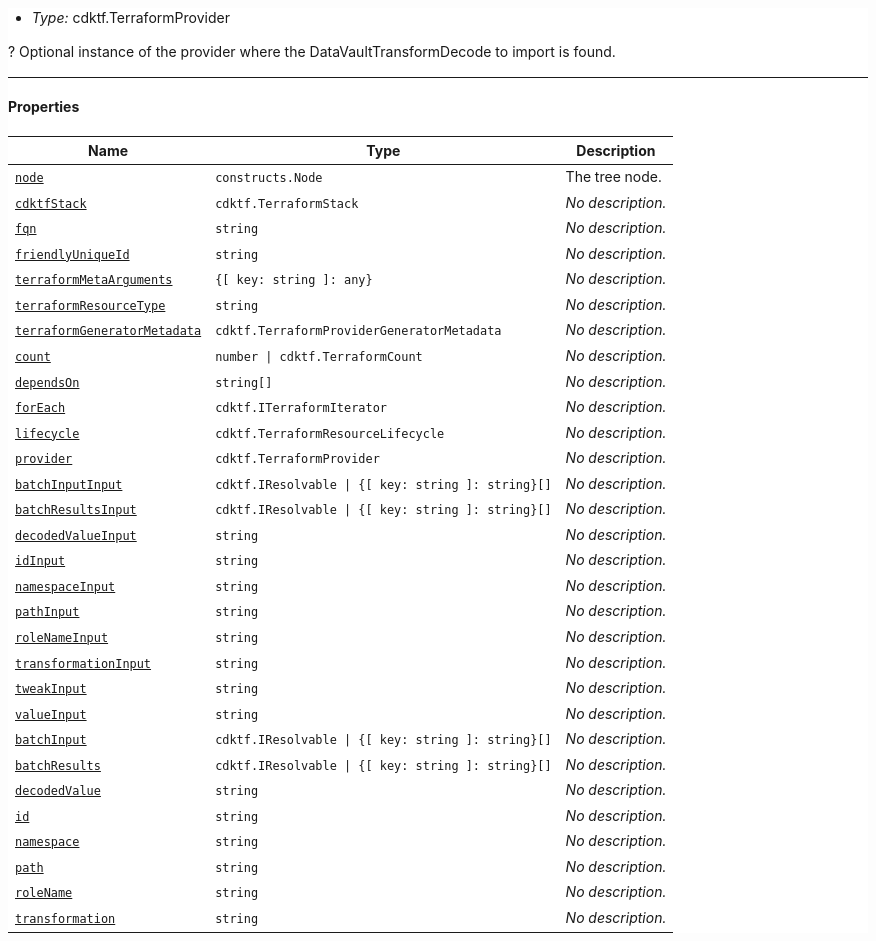 - *Type:* cdktf.TerraformProvider

? Optional instance of the provider where the DataVaultTransformDecode to import is found.

---

#### Properties <a name="Properties" id="Properties"></a>

| **Name** | **Type** | **Description** |
| --- | --- | --- |
| <code><a href="#@cdktf/provider-vault.dataVaultTransformDecode.DataVaultTransformDecode.property.node">node</a></code> | <code>constructs.Node</code> | The tree node. |
| <code><a href="#@cdktf/provider-vault.dataVaultTransformDecode.DataVaultTransformDecode.property.cdktfStack">cdktfStack</a></code> | <code>cdktf.TerraformStack</code> | *No description.* |
| <code><a href="#@cdktf/provider-vault.dataVaultTransformDecode.DataVaultTransformDecode.property.fqn">fqn</a></code> | <code>string</code> | *No description.* |
| <code><a href="#@cdktf/provider-vault.dataVaultTransformDecode.DataVaultTransformDecode.property.friendlyUniqueId">friendlyUniqueId</a></code> | <code>string</code> | *No description.* |
| <code><a href="#@cdktf/provider-vault.dataVaultTransformDecode.DataVaultTransformDecode.property.terraformMetaArguments">terraformMetaArguments</a></code> | <code>{[ key: string ]: any}</code> | *No description.* |
| <code><a href="#@cdktf/provider-vault.dataVaultTransformDecode.DataVaultTransformDecode.property.terraformResourceType">terraformResourceType</a></code> | <code>string</code> | *No description.* |
| <code><a href="#@cdktf/provider-vault.dataVaultTransformDecode.DataVaultTransformDecode.property.terraformGeneratorMetadata">terraformGeneratorMetadata</a></code> | <code>cdktf.TerraformProviderGeneratorMetadata</code> | *No description.* |
| <code><a href="#@cdktf/provider-vault.dataVaultTransformDecode.DataVaultTransformDecode.property.count">count</a></code> | <code>number \| cdktf.TerraformCount</code> | *No description.* |
| <code><a href="#@cdktf/provider-vault.dataVaultTransformDecode.DataVaultTransformDecode.property.dependsOn">dependsOn</a></code> | <code>string[]</code> | *No description.* |
| <code><a href="#@cdktf/provider-vault.dataVaultTransformDecode.DataVaultTransformDecode.property.forEach">forEach</a></code> | <code>cdktf.ITerraformIterator</code> | *No description.* |
| <code><a href="#@cdktf/provider-vault.dataVaultTransformDecode.DataVaultTransformDecode.property.lifecycle">lifecycle</a></code> | <code>cdktf.TerraformResourceLifecycle</code> | *No description.* |
| <code><a href="#@cdktf/provider-vault.dataVaultTransformDecode.DataVaultTransformDecode.property.provider">provider</a></code> | <code>cdktf.TerraformProvider</code> | *No description.* |
| <code><a href="#@cdktf/provider-vault.dataVaultTransformDecode.DataVaultTransformDecode.property.batchInputInput">batchInputInput</a></code> | <code>cdktf.IResolvable \| {[ key: string ]: string}[]</code> | *No description.* |
| <code><a href="#@cdktf/provider-vault.dataVaultTransformDecode.DataVaultTransformDecode.property.batchResultsInput">batchResultsInput</a></code> | <code>cdktf.IResolvable \| {[ key: string ]: string}[]</code> | *No description.* |
| <code><a href="#@cdktf/provider-vault.dataVaultTransformDecode.DataVaultTransformDecode.property.decodedValueInput">decodedValueInput</a></code> | <code>string</code> | *No description.* |
| <code><a href="#@cdktf/provider-vault.dataVaultTransformDecode.DataVaultTransformDecode.property.idInput">idInput</a></code> | <code>string</code> | *No description.* |
| <code><a href="#@cdktf/provider-vault.dataVaultTransformDecode.DataVaultTransformDecode.property.namespaceInput">namespaceInput</a></code> | <code>string</code> | *No description.* |
| <code><a href="#@cdktf/provider-vault.dataVaultTransformDecode.DataVaultTransformDecode.property.pathInput">pathInput</a></code> | <code>string</code> | *No description.* |
| <code><a href="#@cdktf/provider-vault.dataVaultTransformDecode.DataVaultTransformDecode.property.roleNameInput">roleNameInput</a></code> | <code>string</code> | *No description.* |
| <code><a href="#@cdktf/provider-vault.dataVaultTransformDecode.DataVaultTransformDecode.property.transformationInput">transformationInput</a></code> | <code>string</code> | *No description.* |
| <code><a href="#@cdktf/provider-vault.dataVaultTransformDecode.DataVaultTransformDecode.property.tweakInput">tweakInput</a></code> | <code>string</code> | *No description.* |
| <code><a href="#@cdktf/provider-vault.dataVaultTransformDecode.DataVaultTransformDecode.property.valueInput">valueInput</a></code> | <code>string</code> | *No description.* |
| <code><a href="#@cdktf/provider-vault.dataVaultTransformDecode.DataVaultTransformDecode.property.batchInput">batchInput</a></code> | <code>cdktf.IResolvable \| {[ key: string ]: string}[]</code> | *No description.* |
| <code><a href="#@cdktf/provider-vault.dataVaultTransformDecode.DataVaultTransformDecode.property.batchResults">batchResults</a></code> | <code>cdktf.IResolvable \| {[ key: string ]: string}[]</code> | *No description.* |
| <code><a href="#@cdktf/provider-vault.dataVaultTransformDecode.DataVaultTransformDecode.property.decodedValue">decodedValue</a></code> | <code>string</code> | *No description.* |
| <code><a href="#@cdktf/provider-vault.dataVaultTransformDecode.DataVaultTransformDecode.property.id">id</a></code> | <code>string</code> | *No description.* |
| <code><a href="#@cdktf/provider-vault.dataVaultTransformDecode.DataVaultTransformDecode.property.namespace">namespace</a></code> | <code>string</code> | *No description.* |
| <code><a href="#@cdktf/provider-vault.dataVaultTransformDecode.DataVaultTransformDecode.property.path">path</a></code> | <code>string</code> | *No description.* |
| <code><a href="#@cdktf/provider-vault.dataVaultTransformDecode.DataVaultTransformDecode.property.roleName">roleName</a></code> | <code>string</code> | *No description.* |
| <code><a href="#@cdktf/provider-vault.dataVaultTransformDecode.DataVaultTransformDecode.property.transformation">transformation</a></code> | <code>string</code> | *No description.* |